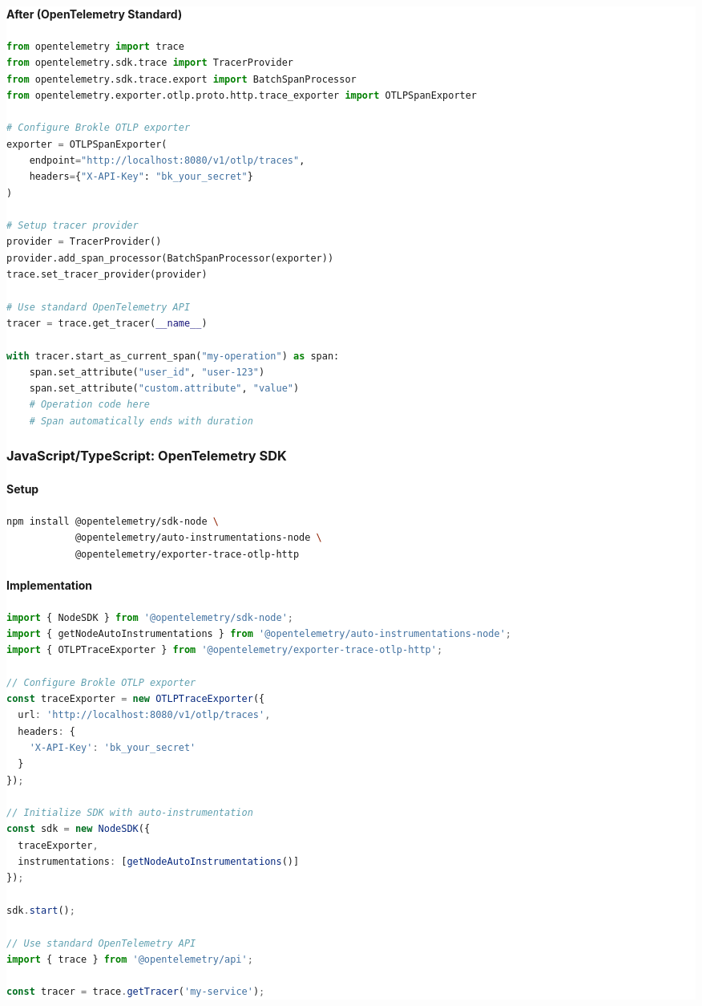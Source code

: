 #### After (OpenTelemetry Standard)
```python
from opentelemetry import trace
from opentelemetry.sdk.trace import TracerProvider
from opentelemetry.sdk.trace.export import BatchSpanProcessor
from opentelemetry.exporter.otlp.proto.http.trace_exporter import OTLPSpanExporter

# Configure Brokle OTLP exporter
exporter = OTLPSpanExporter(
    endpoint="http://localhost:8080/v1/otlp/traces",
    headers={"X-API-Key": "bk_your_secret"}
)

# Setup tracer provider
provider = TracerProvider()
provider.add_span_processor(BatchSpanProcessor(exporter))
trace.set_tracer_provider(provider)

# Use standard OpenTelemetry API
tracer = trace.get_tracer(__name__)

with tracer.start_as_current_span("my-operation") as span:
    span.set_attribute("user_id", "user-123")
    span.set_attribute("custom.attribute", "value")
    # Operation code here
    # Span automatically ends with duration
```

### JavaScript/TypeScript: OpenTelemetry SDK

#### Setup
```bash
npm install @opentelemetry/sdk-node \
            @opentelemetry/auto-instrumentations-node \
            @opentelemetry/exporter-trace-otlp-http
```

#### Implementation
```typescript
import { NodeSDK } from '@opentelemetry/sdk-node';
import { getNodeAutoInstrumentations } from '@opentelemetry/auto-instrumentations-node';
import { OTLPTraceExporter } from '@opentelemetry/exporter-trace-otlp-http';

// Configure Brokle OTLP exporter
const traceExporter = new OTLPTraceExporter({
  url: 'http://localhost:8080/v1/otlp/traces',
  headers: {
    'X-API-Key': 'bk_your_secret'
  }
});

// Initialize SDK with auto-instrumentation
const sdk = new NodeSDK({
  traceExporter,
  instrumentations: [getNodeAutoInstrumentations()]
});

sdk.start();

// Use standard OpenTelemetry API
import { trace } from '@opentelemetry/api';

const tracer = trace.getTracer('my-service');

```